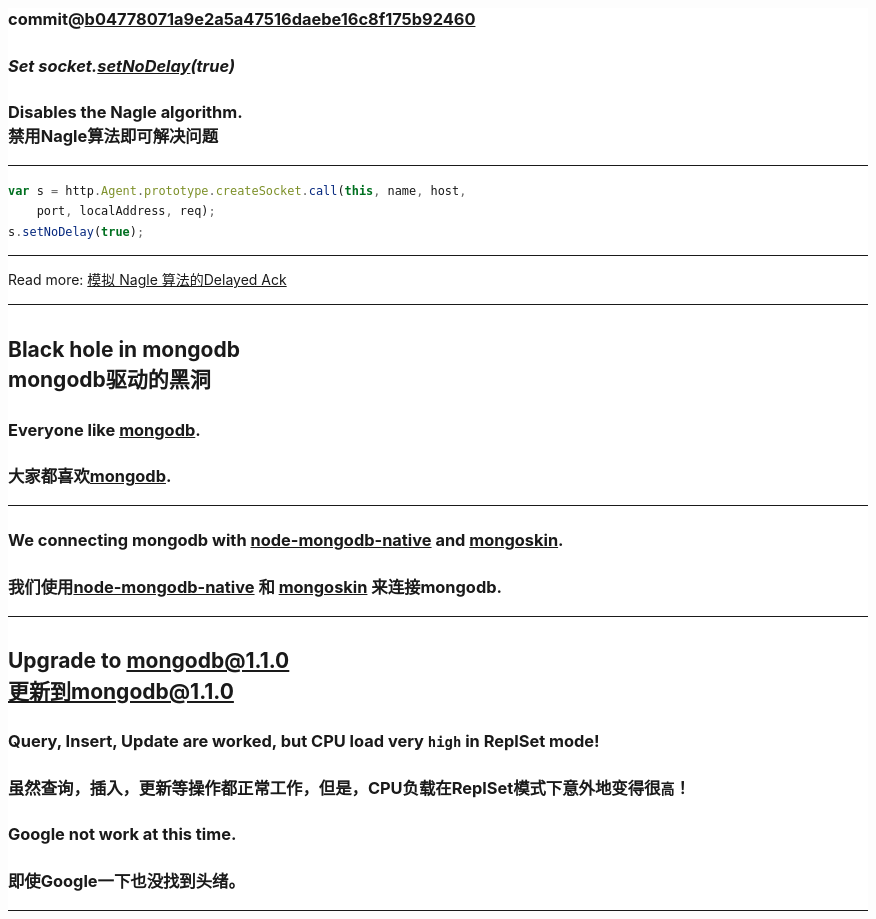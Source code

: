 ### commit@[b04778071a9e2a5a47516daebe16c8f175b92460](https://github.com/TBEDP/agentkeepalive/commit/b04778071a9e2a5a47516daebe16c8f175b92460#diff-2)

### *Set socket.[setNoDelay](http://nodejs.org/docs/latest/api/net.html#net_socket_setnodelay_nodelay)(true)*

### Disables the Nagle algorithm. <br/>禁用Nagle算法即可解决问题

<hr/>

```js
var s = http.Agent.prototype.createSocket.call(this, name, host, 
    port, localAddress, req);
s.setNoDelay(true);
```

<hr/>

Read more: [模拟 Nagle 算法的Delayed Ack](/benchmark/nagle-algorithm-delayed-ack-mock.html)

---

## Black hole in mongodb<br/>mongodb驱动的黑洞

### Everyone like [mongodb](www.mongodb.org).
### 大家都喜欢[mongodb](www.mongodb.org).

<hr/>

### We connecting mongodb with [node-mongodb-native](http://mongodb.github.com/node-mongodb-native/) and [mongoskin](https://github.com/kissjs/node-mongoskin).
### 我们使用[node-mongodb-native](http://mongodb.github.com/node-mongodb-native/) 和 [mongoskin](https://github.com/kissjs/node-mongoskin) 来连接mongodb.

---

## Upgrade to mongodb@1.1.0<br/>更新到mongodb@1.1.0

### Query, Insert, Update are worked, but CPU load very `high` in ReplSet mode!

### 虽然查询，插入，更新等操作都正常工作，但是，CPU负载在ReplSet模式下意外地变得很`高`！

### Google not work at this time.

### 即使Google一下也没找到头绪。

---